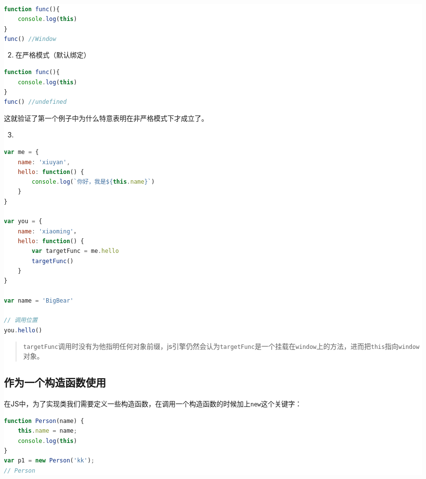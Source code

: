 ```javascript
function func(){
    console.log(this)
}
func() //Window
```

2. 在严格模式（默认绑定）

```javascript
function func(){
    console.log(this)
}
func() //undefined
```

这就验证了第一个例子中为什么特意表明在非严格模式下才成立了。

3. 
```js
var me = {
    name: 'xiuyan',
    hello: function() {
        console.log(`你好，我是${this.name}`)
    }
}

var you = {
    name: 'xiaoming'，
    hello: function() {
        var targetFunc = me.hello
        targetFunc()
    }
}

var name = 'BigBear'

// 调用位置
you.hello()
```
> `targetFunc`调用时没有为他指明任何对象前缀，js引擎仍然会认为`targetFunc`是一个挂载在`window`上的方法，进而把`this`指向`window`对象。

## 作为一个构造函数使用

在JS中，为了实现类我们需要定义一些构造函数，在调用一个构造函数的时候加上`new`这个关键字：

```javascript
function Person(name) {
    this.name = name;
    console.log(this)
}
var p1 = new Person('kk');
// Person
```
